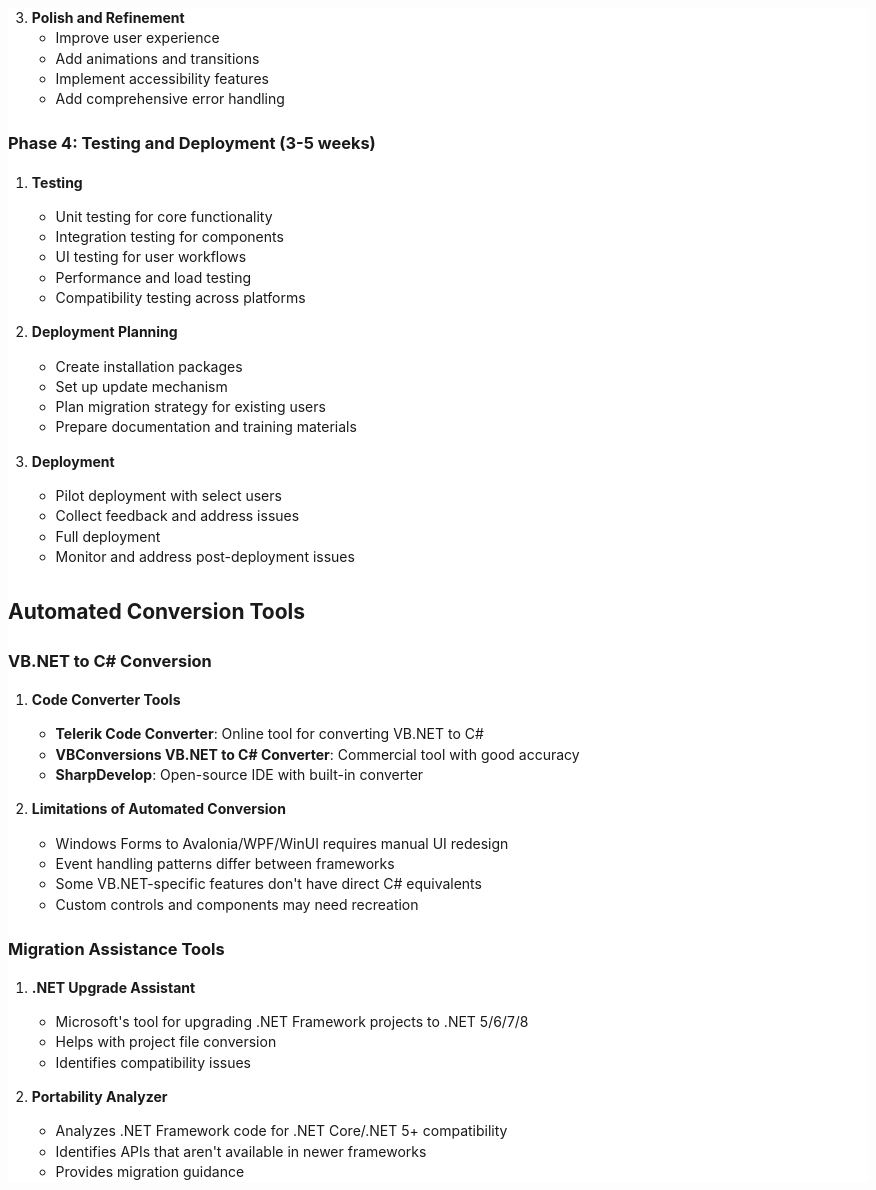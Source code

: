 3. **Polish and Refinement**
   - Improve user experience
   - Add animations and transitions
   - Implement accessibility features
   - Add comprehensive error handling

### Phase 4: Testing and Deployment (3-5 weeks)

1. **Testing**
   - Unit testing for core functionality
   - Integration testing for components
   - UI testing for user workflows
   - Performance and load testing
   - Compatibility testing across platforms

2. **Deployment Planning**
   - Create installation packages
   - Set up update mechanism
   - Plan migration strategy for existing users
   - Prepare documentation and training materials

3. **Deployment**
   - Pilot deployment with select users
   - Collect feedback and address issues
   - Full deployment
   - Monitor and address post-deployment issues

## Automated Conversion Tools

### VB.NET to C# Conversion
1. **Code Converter Tools**
   - **Telerik Code Converter**: Online tool for converting VB.NET to C#
   - **VBConversions VB.NET to C# Converter**: Commercial tool with good accuracy
   - **SharpDevelop**: Open-source IDE with built-in converter

2. **Limitations of Automated Conversion**
   - Windows Forms to Avalonia/WPF/WinUI requires manual UI redesign
   - Event handling patterns differ between frameworks
   - Some VB.NET-specific features don't have direct C# equivalents
   - Custom controls and components may need recreation

### Migration Assistance Tools
1. **.NET Upgrade Assistant**
   - Microsoft's tool for upgrading .NET Framework projects to .NET 5/6/7/8
   - Helps with project file conversion
   - Identifies compatibility issues

2. **Portability Analyzer**
   - Analyzes .NET Framework code for .NET Core/.NET 5+ compatibility
   - Identifies APIs that aren't available in newer frameworks
   - Provides migration guidance
